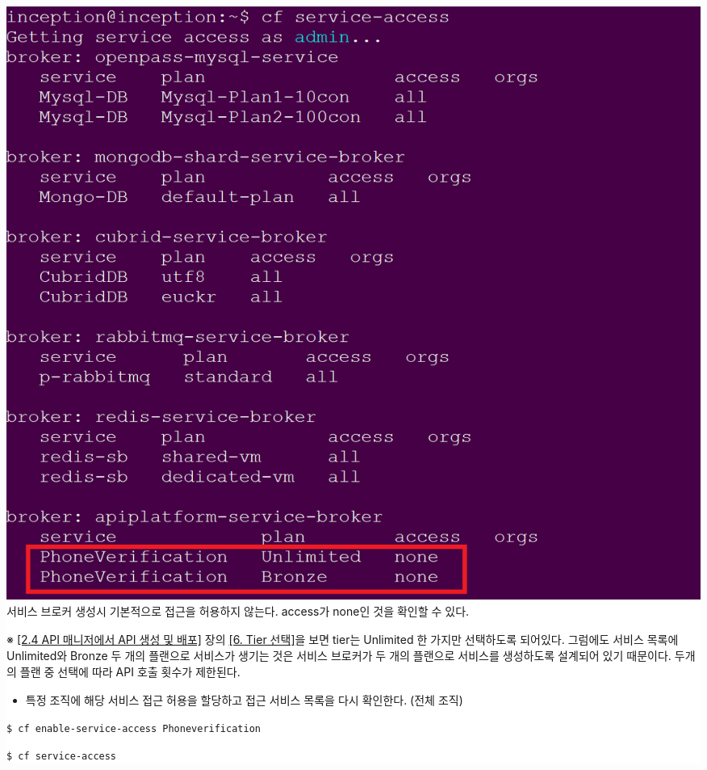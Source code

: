 ![](../images/apiplatform/apiplatform_image_23.png) 서비스 브로커 생성시 기본적으로 접근을 허용하지 않는다. access가 none인 것을 확인할 수 있다.

※ [\[2.4 API 매니저에서 API 생성 및 배포\]](paas-ta-api.md#APICreatePublish) 장의 [\[6. Tier 선택\]](paas-ta-api.md#ChooseTier)을 보면 tier는 Unlimited 한 가지만 선택하도록 되어있다. 그럼에도 서비스 목록에 Unlimited와 Bronze 두 개의 플랜으로 서비스가 생기는 것은 서비스 브로커가 두 개의 플랜으로 서비스를 생성하도록 설계되어 있기 때문이다. 두개의 플랜 중 선택에 따라 API 호출 횟수가 제한된다.

* 특정 조직에 해당 서비스 접근 허용을 할당하고 접근 서비스 목록을 다시 확인한다. \(전체 조직\)

```text
$ cf enable-service-access Phoneverification
```

```text
$ cf service-access
```
